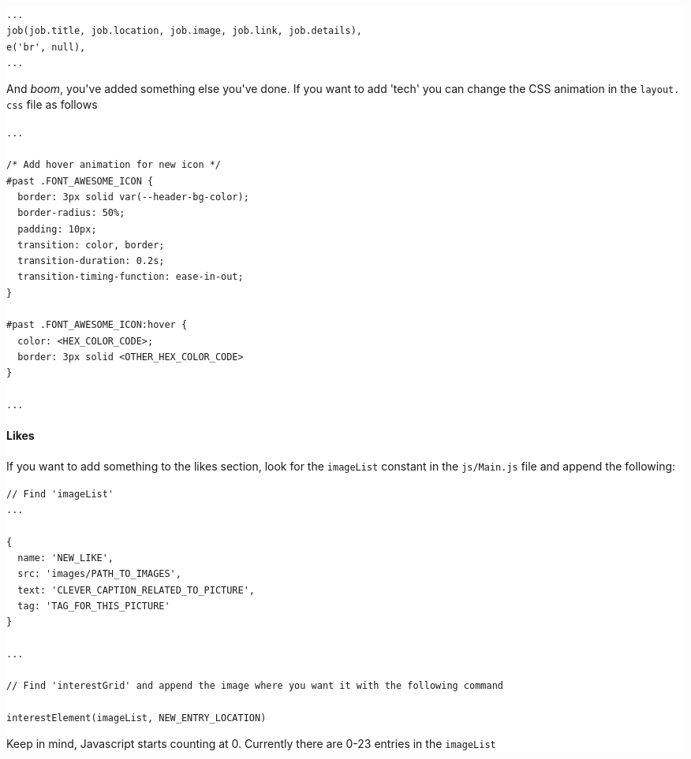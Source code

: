 ```
...
job(job.title, job.location, job.image, job.link, job.details),
e('br', null),
...
```

And _boom_, you've added something else you've done. If you want to add \'tech\' you can change the CSS animation in the `layout.css` file as follows

```
...

/* Add hover animation for new icon */
#past .FONT_AWESOME_ICON {
  border: 3px solid var(--header-bg-color);
  border-radius: 50%;
  padding: 10px;
  transition: color, border;
  transition-duration: 0.2s;
  transition-timing-function: ease-in-out;
}

#past .FONT_AWESOME_ICON:hover {
  color: <HEX_COLOR_CODE>;
  border: 3px solid <OTHER_HEX_COLOR_CODE>
}

...
```

#### Likes

If you want to add something to the likes section, look for the `imageList` constant in the `js/Main.js` file and append the following:

```
// Find 'imageList'
...

{
  name: 'NEW_LIKE',
  src: 'images/PATH_TO_IMAGES',
  text: 'CLEVER_CAPTION_RELATED_TO_PICTURE',
  tag: 'TAG_FOR_THIS_PICTURE'
}

...

// Find 'interestGrid' and append the image where you want it with the following command

interestElement(imageList, NEW_ENTRY_LOCATION)
```

Keep in mind, Javascript starts counting at 0. Currently there are 0-23 entries in the `imageList`
